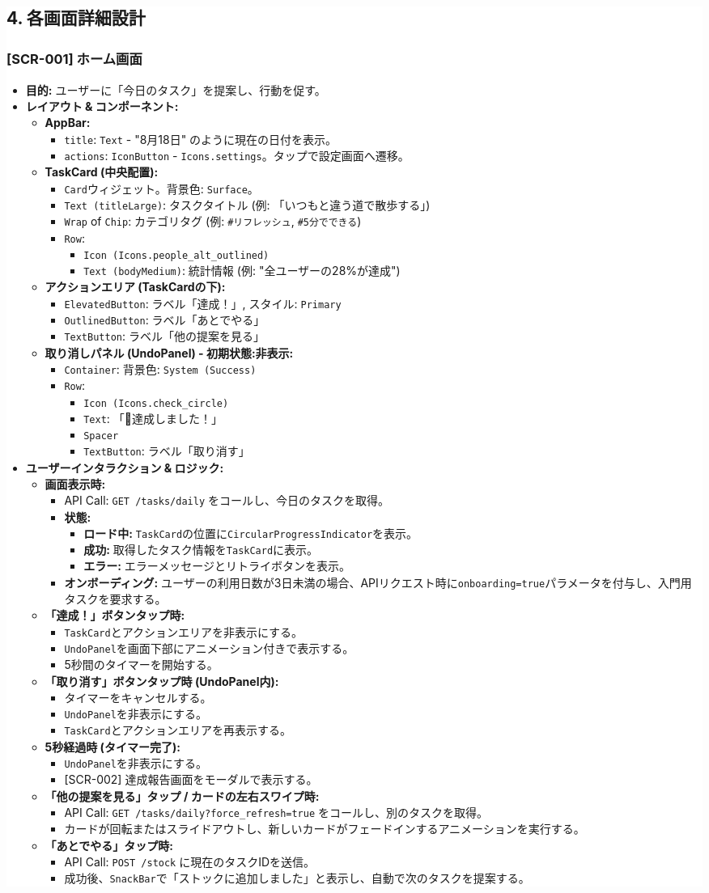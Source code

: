 ## 4. 各画面詳細設計

### [SCR-001] ホーム画面
- **目的:** ユーザーに「今日のタスク」を提案し、行動を促す。
- **レイアウト & コンポーネント:**
    - **AppBar:**
        - `title`: `Text` - "8月18日" のように現在の日付を表示。
        - `actions`: `IconButton` - `Icons.settings`。タップで設定画面へ遷移。
    - **TaskCard (中央配置):**
        - `Card`ウィジェット。背景色: `Surface`。
        - `Text (titleLarge)`: タスクタイトル (例: 「いつもと違う道で散歩する」)
        - `Wrap` of `Chip`: カテゴリタグ (例: `#リフレッシュ`, `#5分でできる`)
        - `Row`:
            - `Icon (Icons.people_alt_outlined)`
            - `Text (bodyMedium)`: 統計情報 (例: "全ユーザーの28%が達成")
    - **アクションエリア (TaskCardの下):**
        - `ElevatedButton`: ラベル「達成！」, スタイル: `Primary`
        - `OutlinedButton`: ラベル「あとでやる」
        - `TextButton`: ラベル「他の提案を見る」
    - **取り消しパネル (UndoPanel) - 初期状態:非表示:**
        - `Container`: 背景色: `System (Success)`
        - `Row`:
            - `Icon (Icons.check_circle)`
            - `Text`: 「🎉達成しました！」
            - `Spacer`
            - `TextButton`: ラベル「取り消す」
- **ユーザーインタラクション & ロジック:**
    - **画面表示時:**
        - API Call: `GET /tasks/daily` をコールし、今日のタスクを取得。
        - **状態:**
            - **ロード中:** `TaskCard`の位置に`CircularProgressIndicator`を表示。
            - **成功:** 取得したタスク情報を`TaskCard`に表示。
            - **エラー:** エラーメッセージとリトライボタンを表示。
        - **オンボーディング:** ユーザーの利用日数が3日未満の場合、APIリクエスト時に`onboarding=true`パラメータを付与し、入門用タスクを要求する。
    - **「達成！」ボタンタップ時:**
        - `TaskCard`とアクションエリアを非表示にする。
        - `UndoPanel`を画面下部にアニメーション付きで表示する。
        - 5秒間のタイマーを開始する。
    - **「取り消す」ボタンタップ時 (UndoPanel内):**
        - タイマーをキャンセルする。
        - `UndoPanel`を非表示にする。
        - `TaskCard`とアクションエリアを再表示する。
    - **5秒経過時 (タイマー完了):**
        - `UndoPanel`を非表示にする。
        - [SCR-002] 達成報告画面をモーダルで表示する。
    - **「他の提案を見る」タップ / カードの左右スワイプ時:**
        - API Call: `GET /tasks/daily?force_refresh=true` をコールし、別のタスクを取得。
        - カードが回転またはスライドアウトし、新しいカードがフェードインするアニメーションを実行する。
    - **「あとでやる」タップ時:**
        - API Call: `POST /stock` に現在のタスクIDを送信。
        - 成功後、`SnackBar`で「ストックに追加しました」と表示し、自動で次のタスクを提案する。
